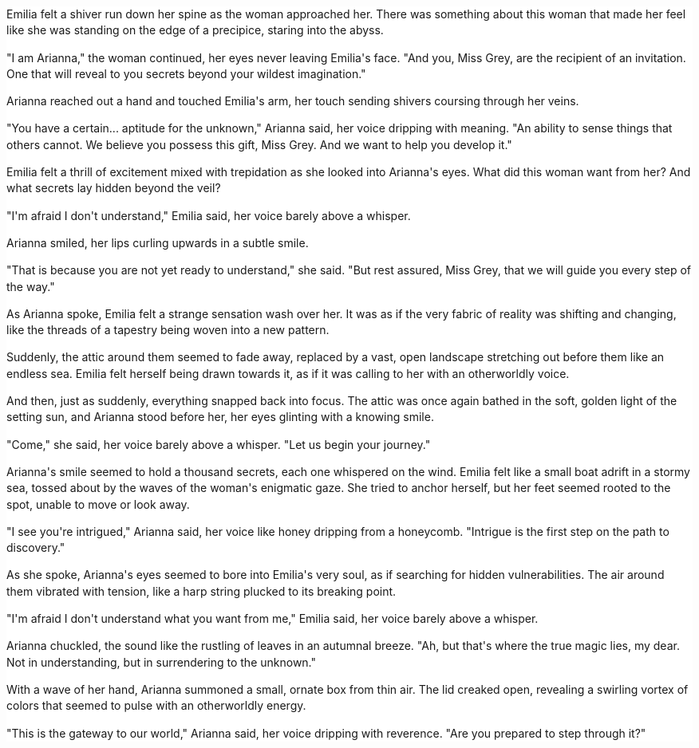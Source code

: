 Emilia felt a shiver run down her spine as the woman approached her. There was something about this woman that made her feel like she was standing on the edge of a precipice, staring into the abyss.

"I am Arianna," the woman continued, her eyes never leaving Emilia's face. "And you, Miss Grey, are the recipient of an invitation. One that will reveal to you secrets beyond your wildest imagination."

Arianna reached out a hand and touched Emilia's arm, her touch sending shivers coursing through her veins.

"You have a certain... aptitude for the unknown," Arianna said, her voice dripping with meaning. "An ability to sense things that others cannot. We believe you possess this gift, Miss Grey. And we want to help you develop it."

Emilia felt a thrill of excitement mixed with trepidation as she looked into Arianna's eyes. What did this woman want from her? And what secrets lay hidden beyond the veil?

"I'm afraid I don't understand," Emilia said, her voice barely above a whisper.

Arianna smiled, her lips curling upwards in a subtle smile.

"That is because you are not yet ready to understand," she said. "But rest assured, Miss Grey, that we will guide you every step of the way."

As Arianna spoke, Emilia felt a strange sensation wash over her. It was as if the very fabric of reality was shifting and changing, like the threads of a tapestry being woven into a new pattern.

Suddenly, the attic around them seemed to fade away, replaced by a vast, open landscape stretching out before them like an endless sea. Emilia felt herself being drawn towards it, as if it was calling to her with an otherworldly voice.

And then, just as suddenly, everything snapped back into focus. The attic was once again bathed in the soft, golden light of the setting sun, and Arianna stood before her, her eyes glinting with a knowing smile.

"Come," she said, her voice barely above a whisper. "Let us begin your journey."


Arianna's smile seemed to hold a thousand secrets, each one whispered on the wind. Emilia felt like a small boat adrift in a stormy sea, tossed about by the waves of the woman's enigmatic gaze. She tried to anchor herself, but her feet seemed rooted to the spot, unable to move or look away.

"I see you're intrigued," Arianna said, her voice like honey dripping from a honeycomb. "Intrigue is the first step on the path to discovery."

As she spoke, Arianna's eyes seemed to bore into Emilia's very soul, as if searching for hidden vulnerabilities. The air around them vibrated with tension, like a harp string plucked to its breaking point.

"I'm afraid I don't understand what you want from me," Emilia said, her voice barely above a whisper.

Arianna chuckled, the sound like the rustling of leaves in an autumnal breeze. "Ah, but that's where the true magic lies, my dear. Not in understanding, but in surrendering to the unknown."

With a wave of her hand, Arianna summoned a small, ornate box from thin air. The lid creaked open, revealing a swirling vortex of colors that seemed to pulse with an otherworldly energy.

"This is the gateway to our world," Arianna said, her voice dripping with reverence. "Are you prepared to step through it?"

